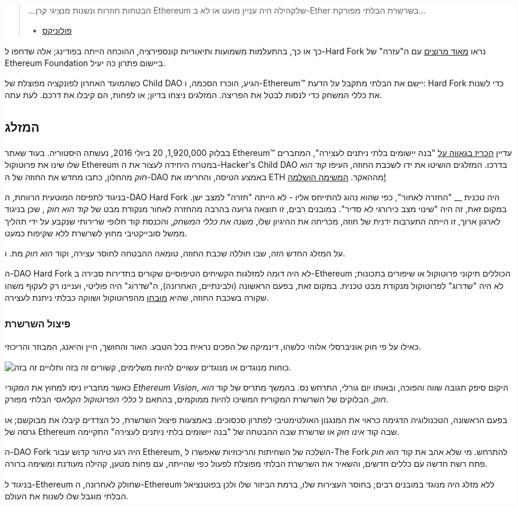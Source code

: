 > ...הבטחות חוזרות ונשנות מנציגי קרן Ethereum שלקהילה היה עניין מועט או לא ב-Ether בשרשרת הבלתי מפורקת...
> 
> - [פולוניקס](https://poloniexus.circle.com/press-releases/2016.07.26-responses-to-common-etc-questions/)

כך או כך, בהתעלמות משמועות ותיאוריות קונספירציה, ההוכחה הייתה בפודינג; אלה שדחפו ל-Hard Fork נראו [מאוד מרוצים](https://twitter.com/stephantual/status/743764898316877824) עם ה"עזרה" של Ethereum Foundation ביישום פתרון כה יעיל.

כשהמועד האחרון לפונקציה מפוצלת של Child DAO הגיע, הוכרז הסכמה, ו-Ethereum™ יישם את הבלתי מתקבל על הדעת: Hard Fork כדי לשנות את כללי המשחק כדי לנסות לבטל את הפריצה. המזלגים ניצחו בדיון; או לפחות, הם קיבלו את דרכם. לעת עתה.

## המזלג

בבלוק 1,920,000, 20 ביולי 2016, נעשתה היסטוריה. בעוד שאתר Ethereum™ עדיין [הכריז בגאווה על](http://web.archive.org/web/20160731205712/https://ethereum.org/) "בנה יישומים בלתי ניתנים לעצירה", המחברים שלו שינו את פרוטוקול Ethereum במטרה היחידה לעצור את ה-Hacker's Child DAO בדרכו. המזלגים הושיטו את ידו לשכבת החוזה, העיפו _קוד הוא חוק_ מהחלון, כתבו מחדש את החוזה של ה-DAO באמצע הטיסה, והחרימו את ETH מההאקר. [המשימה הושלמה!](https://twitter.com/initc3org/status/758000698881613824/photo/1)

בניגוד לתפיסה המוטעית הרווחת, ה-DAO Hard Fork היה טכנית __ "החזרה לאחור", כפי שהוא נהוג להתייחס אליו - לא הייתה "חזרה" למצב ישן. במקום זאת, זה היה "שינוי מצב כירורגי לא סדיר". במובנים רבים, זו תוצאה גרועה בהרבה מהחזרה לאחור מנקודת מבט של _קוד הוא חוק_ , שכן בניגוד לארגון ארוך, זו הייתה התערבות ידנית של חוזה, מכריחה את ההיגיון שלו, _משנה את כללי המשחק_, והכנסת קוד חלופי שרירותי שנקבע על ידי תהליך ממשל סובייקטיבי מחוץ לשרשרת ללא שקיפות כמעט.

על המזלג החדש הזה, שבו חוללה שכבת החוזה, טומאה ההבטחה לחוסר עצירה, וקוד _הוא חוק_ מת. ו.

ה-DAO Hard Fork לא היה דומה למזלגות הקשיחים הטיפוסיים שקורים בתדירות סבירה ב-Ethereum הכוללים תיקוני פרוטוקול או שיפורים בתכונות; לא היה "שדרוג" לפרוטוקול מנקודת מבט טכנית. במקום זאת, בפעם הראשונה (ולבינתיים, האחרונה), ה"שדרוג" היה פוליטי, ועניינו רק לעקוף משהו שקורה בשכבת החוזה, שהיא [מובחן](/why-classic/code-is-law/#outside-the-contract-layer) מהפרוטוקול ושווקה כבלתי ניתנת לעצירה.

### פיצול השרשרת

כאילו על פי חוק אוניברסלי אלוהי כלשהו, דינמיקה של הפכים נראית בכל הטבע. האור והחושך, היין והיאנג, המבוזר והריכוזי.

![כוחות מנוגדים או מנוגדים עשויים להיות משלימים, קשורים זה בזה ותלויים זה בזה.](./pakua.png)

כאשר מחבריו ניסו למחוץ את _המקורי Ethereum Vision_, היקום סיפק תגובה שווה והפוכה, ובאותו יום גורלי, התרחש נס. בהמשך מתריס של קוד _הוא חוק_, הבלוקים של השרשרת המקורית המשיכו להיות ממוקמים, בהתאם ל _כללי הפרוטוקול הקלאסי_ הבלתי מפורק.

בפעם הראשונה, הטכנולוגיה הדגימה כראוי את המנגנון האולטימטיבי לפתרון סכסוכים. באמצעות פיצול השרשרת, כל הצדדים קיבלו את מבוקשם; או גרסה של Ethereum שבה קוד _אינו חוק_ או שרשרת שבה ההבטחה של "בנה יישומים בלתי ניתנים לעצירה" התקיימה.

ה-DAO Fork היה רגע טיהור קדוש עבור Ethereum, השלכה של השחיתות והריכוזיות שאפשרו ל-The Fork להתרחש. מי שלא אהב את קוד _הוא חוק_ פתח רשת חדשה עם כללים חדשים, והשאיר את השרשרת הבלתי מפוצלת לפעול כפי שהייתה, עם פחות מטען, קהילה מעודנת ומשימה ברורה.

בניגוד ל-Ethereum שחולק לאחרונה, ה-Ethereum ללא מזלג היה מנוגד במובנים רבים; בחוסר העצירות שלו, ברמת הביזור שלו ולכן בפוטנציאל הבלתי מוגבל שלו לשנות את העולם.
